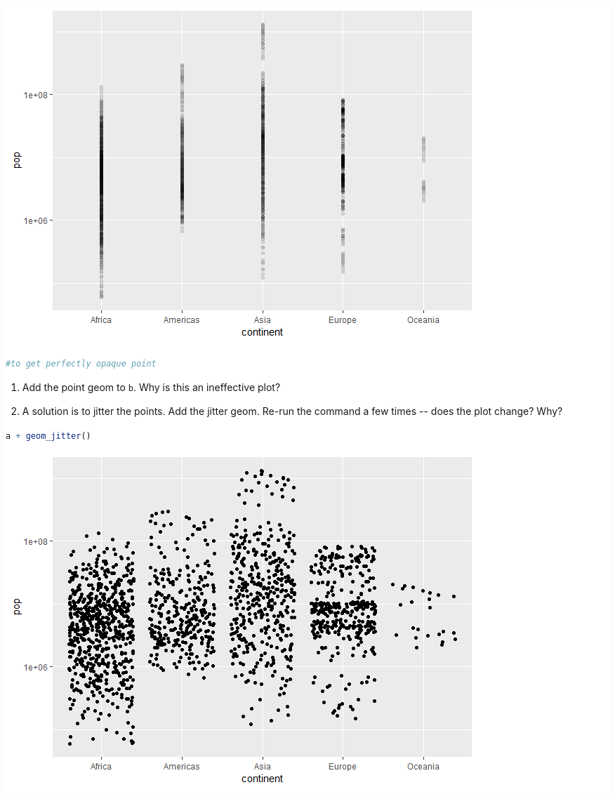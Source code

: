 ![](cm006-exercise_files/figure-markdown_github/unnamed-chunk-12-1.png)

``` r
#to get perfectly opaque point
```

1.  Add the point geom to `b`. Why is this an ineffective plot?

2.  A solution is to jitter the points. Add the jitter geom. Re-run the command a few times -- does the plot change? Why?

``` r
a + geom_jitter()
```

![](cm006-exercise_files/figure-markdown_github/unnamed-chunk-13-1.png)
